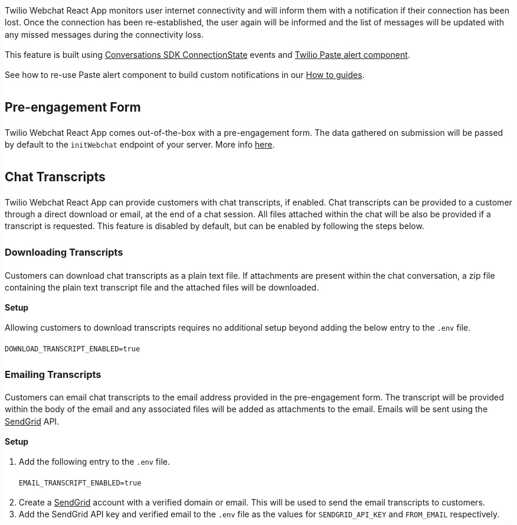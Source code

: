 Twilio Webchat React App monitors user internet connectivity and will inform them with a notification if their connection has been lost.
Once the connection has been re-established,
the user again will be informed and the list of messages will be updated with any missed messages during the connectivity loss.

This feature is built using [Conversations SDK ConnectionState](http://media.twiliocdn.com/sdk/js/conversations/releases/2.0.0/docs/modules.html#ConnectionState) events and [Twilio Paste alert component](https://paste.twilio.design/components/alert).

See how to re-use Paste alert component to build custom notifications in our [How to guides](https://docs.google.com/document/d/1RWuvvZZWdV3AbuZNIC_IFyOxJaKFagdk3k-FT2VMyEM/edit#heading=h.467mbzcgq98p).

## Pre-engagement Form

Twilio Webchat React App comes out-of-the-box with a pre-engagement form. The data gathered on submission will be passed by default to the `initWebchat` endpoint of your server.
More info [here](#a-note-about-the-pre-engagement-form-data).

## Chat Transcripts

Twilio Webchat React App can provide customers with chat transcripts, if enabled. Chat transcripts can be provided to a customer through a direct download or email, at the end of a chat session. All files attached within the chat will be also be provided if a transcript is requested. This feature is disabled by default, but can be enabled by following the steps below.

### Downloading Transcripts

Customers can download chat transcripts as a plain text file. If attachments are present within the chat conversation, a zip file containing the plain text transcript file and the attached files will be downloaded.

**Setup**

Allowing customers to download transcripts requires no additional setup beyond adding the below entry to the `.env` file.

```
DOWNLOAD_TRANSCRIPT_ENABLED=true
```

### Emailing Transcripts

Customers can email chat transcripts to the email address provided in the pre-engagement form. The transcript will be provided within the body of the email and any associated files will be added as attachments to the email. Emails will be sent using the [SendGrid](https://sendgrid.com/) API.

**Setup**

1. Add the following entry to the `.env` file.
    ```
    EMAIL_TRANSCRIPT_ENABLED=true
    ```
2. Create a [SendGrid](https://sendgrid.com/) account with a verified domain or email. This will be used to send the email transcripts to customers.
3. Add the SendGrid API key and verified email to the `.env` file as the values for `SENDGRID_API_KEY` and `FROM_EMAIL` respectively.
